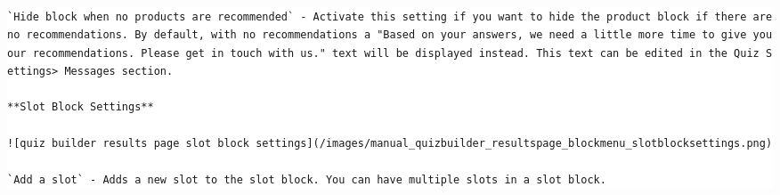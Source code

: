     `Hide block when no products are recommended` - Activate this setting if you want to hide the product block if there are no recommendations. By default, with no recommendations a "Based on your answers, we need a little more time to give you our recommendations. Please get in touch with us." text will be displayed instead. This text can be edited in the Quiz Settings> Messages section.

    **Slot Block Settings** 

    ![quiz builder results page slot block settings](/images/manual_quizbuilder_resultspage_blockmenu_slotblocksettings.png)

    `Add a slot` - Adds a new slot to the slot block. You can have multiple slots in a slot block.
